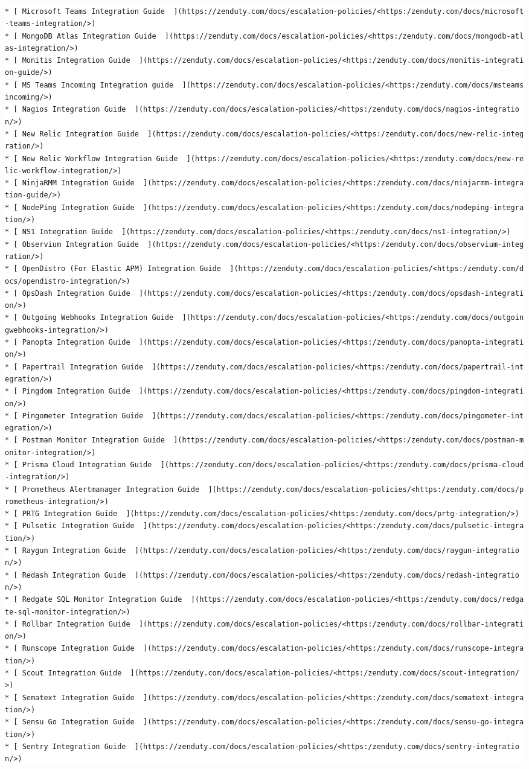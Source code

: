     * [ Microsoft Teams Integration Guide  ](https://zenduty.com/docs/escalation-policies/<https:/zenduty.com/docs/microsoft-teams-integration/>)
    * [ MongoDB Atlas Integration Guide  ](https://zenduty.com/docs/escalation-policies/<https:/zenduty.com/docs/mongodb-atlas-integration/>)
    * [ Monitis Integration Guide  ](https://zenduty.com/docs/escalation-policies/<https:/zenduty.com/docs/monitis-integration-guide/>)
    * [ MS Teams Incoming Integration guide  ](https://zenduty.com/docs/escalation-policies/<https:/zenduty.com/docs/msteamsincoming/>)
    * [ Nagios Integration Guide  ](https://zenduty.com/docs/escalation-policies/<https:/zenduty.com/docs/nagios-integration/>)
    * [ New Relic Integration Guide  ](https://zenduty.com/docs/escalation-policies/<https:/zenduty.com/docs/new-relic-integration/>)
    * [ New Relic Workflow Integration Guide  ](https://zenduty.com/docs/escalation-policies/<https:/zenduty.com/docs/new-relic-workflow-integration/>)
    * [ NinjaRMM Integration Guide  ](https://zenduty.com/docs/escalation-policies/<https:/zenduty.com/docs/ninjarmm-integration-guide/>)
    * [ NodePing Integration Guide  ](https://zenduty.com/docs/escalation-policies/<https:/zenduty.com/docs/nodeping-integration/>)
    * [ NS1 Integration Guide  ](https://zenduty.com/docs/escalation-policies/<https:/zenduty.com/docs/ns1-integration/>)
    * [ Observium Integration Guide  ](https://zenduty.com/docs/escalation-policies/<https:/zenduty.com/docs/observium-integration/>)
    * [ OpenDistro (For Elastic APM) Integration Guide  ](https://zenduty.com/docs/escalation-policies/<https:/zenduty.com/docs/opendistro-integration/>)
    * [ OpsDash Integration Guide  ](https://zenduty.com/docs/escalation-policies/<https:/zenduty.com/docs/opsdash-integration/>)
    * [ Outgoing Webhooks Integration Guide  ](https://zenduty.com/docs/escalation-policies/<https:/zenduty.com/docs/outgoingwebhooks-integration/>)
    * [ Panopta Integration Guide  ](https://zenduty.com/docs/escalation-policies/<https:/zenduty.com/docs/panopta-integration/>)
    * [ Papertrail Integration Guide  ](https://zenduty.com/docs/escalation-policies/<https:/zenduty.com/docs/papertrail-integration/>)
    * [ Pingdom Integration Guide  ](https://zenduty.com/docs/escalation-policies/<https:/zenduty.com/docs/pingdom-integration/>)
    * [ Pingometer Integration Guide  ](https://zenduty.com/docs/escalation-policies/<https:/zenduty.com/docs/pingometer-integration/>)
    * [ Postman Monitor Integration Guide  ](https://zenduty.com/docs/escalation-policies/<https:/zenduty.com/docs/postman-monitor-integration/>)
    * [ Prisma Cloud Integration Guide  ](https://zenduty.com/docs/escalation-policies/<https:/zenduty.com/docs/prisma-cloud-integration/>)
    * [ Prometheus Alertmanager Integration Guide  ](https://zenduty.com/docs/escalation-policies/<https:/zenduty.com/docs/prometheus-integration/>)
    * [ PRTG Integration Guide  ](https://zenduty.com/docs/escalation-policies/<https:/zenduty.com/docs/prtg-integration/>)
    * [ Pulsetic Integration Guide  ](https://zenduty.com/docs/escalation-policies/<https:/zenduty.com/docs/pulsetic-integration/>)
    * [ Raygun Integration Guide  ](https://zenduty.com/docs/escalation-policies/<https:/zenduty.com/docs/raygun-integration/>)
    * [ Redash Integration Guide  ](https://zenduty.com/docs/escalation-policies/<https:/zenduty.com/docs/redash-integration/>)
    * [ Redgate SQL Monitor Integration Guide  ](https://zenduty.com/docs/escalation-policies/<https:/zenduty.com/docs/redgate-sql-monitor-integration/>)
    * [ Rollbar Integration Guide  ](https://zenduty.com/docs/escalation-policies/<https:/zenduty.com/docs/rollbar-integration/>)
    * [ Runscope Integration Guide  ](https://zenduty.com/docs/escalation-policies/<https:/zenduty.com/docs/runscope-integration/>)
    * [ Scout Integration Guide  ](https://zenduty.com/docs/escalation-policies/<https:/zenduty.com/docs/scout-integration/>)
    * [ Sematext Integration Guide  ](https://zenduty.com/docs/escalation-policies/<https:/zenduty.com/docs/sematext-integration/>)
    * [ Sensu Go Integration Guide  ](https://zenduty.com/docs/escalation-policies/<https:/zenduty.com/docs/sensu-go-integration/>)
    * [ Sentry Integration Guide  ](https://zenduty.com/docs/escalation-policies/<https:/zenduty.com/docs/sentry-integration/>)